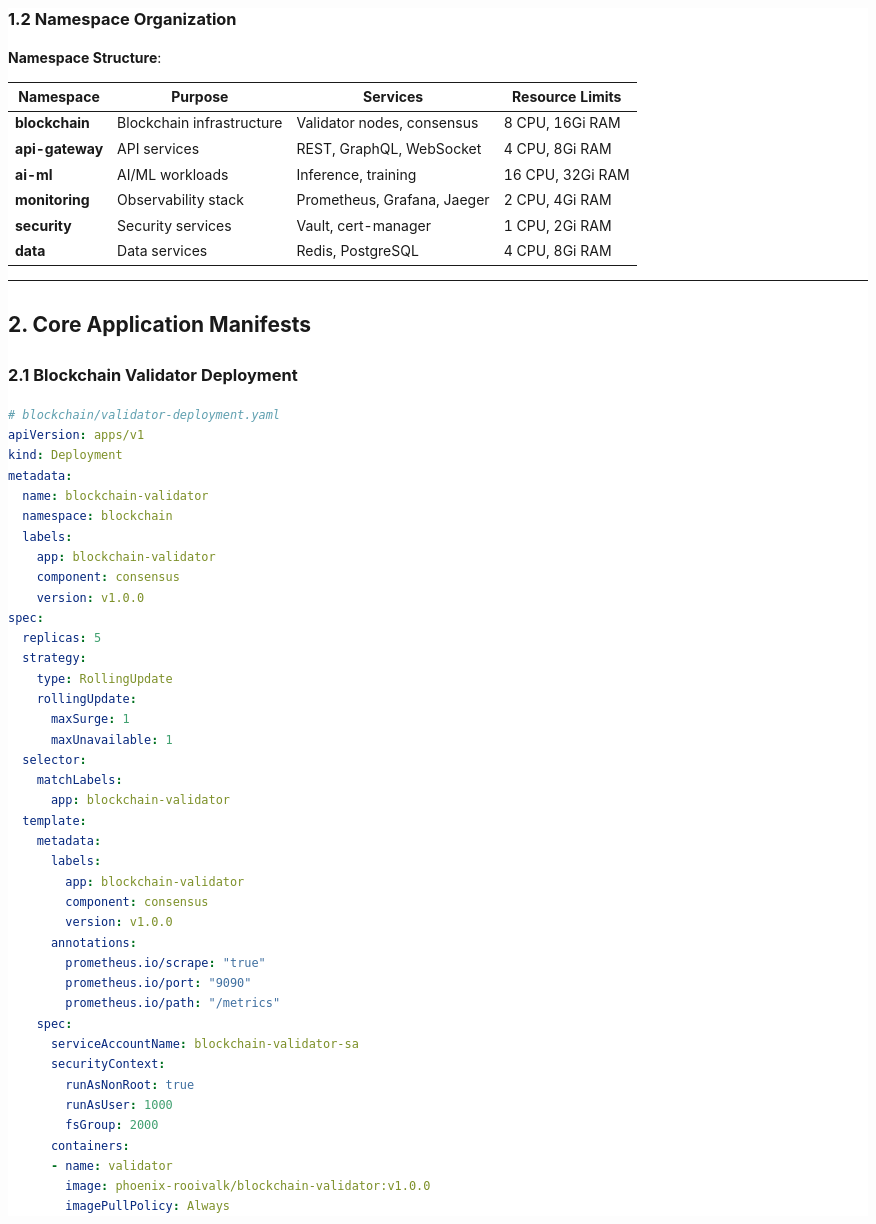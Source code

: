 ### 1.2 Namespace Organization

**Namespace Structure**:

| **Namespace** | **Purpose** | **Services** | **Resource Limits** |
|---------------|-------------|--------------|-------------------|
| **blockchain** | Blockchain infrastructure | Validator nodes, consensus | 8 CPU, 16Gi RAM |
| **api-gateway** | API services | REST, GraphQL, WebSocket | 4 CPU, 8Gi RAM |
| **ai-ml** | AI/ML workloads | Inference, training | 16 CPU, 32Gi RAM |
| **monitoring** | Observability stack | Prometheus, Grafana, Jaeger | 2 CPU, 4Gi RAM |
| **security** | Security services | Vault, cert-manager | 1 CPU, 2Gi RAM |
| **data** | Data services | Redis, PostgreSQL | 4 CPU, 8Gi RAM |

---

## 2. Core Application Manifests

### 2.1 Blockchain Validator Deployment

```yaml
# blockchain/validator-deployment.yaml
apiVersion: apps/v1
kind: Deployment
metadata:
  name: blockchain-validator
  namespace: blockchain
  labels:
    app: blockchain-validator
    component: consensus
    version: v1.0.0
spec:
  replicas: 5
  strategy:
    type: RollingUpdate
    rollingUpdate:
      maxSurge: 1
      maxUnavailable: 1
  selector:
    matchLabels:
      app: blockchain-validator
  template:
    metadata:
      labels:
        app: blockchain-validator
        component: consensus
        version: v1.0.0
      annotations:
        prometheus.io/scrape: "true"
        prometheus.io/port: "9090"
        prometheus.io/path: "/metrics"
    spec:
      serviceAccountName: blockchain-validator-sa
      securityContext:
        runAsNonRoot: true
        runAsUser: 1000
        fsGroup: 2000
      containers:
      - name: validator
        image: phoenix-rooivalk/blockchain-validator:v1.0.0
        imagePullPolicy: Always
```